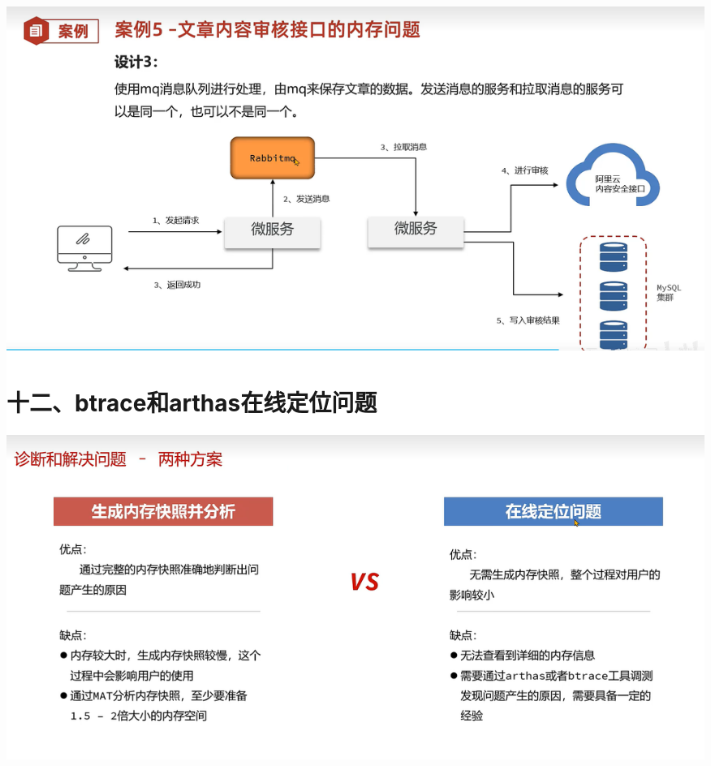 ![](../../img/in-post/JVM_2.assets/20231107142705.png)



# 十二、btrace和arthas在线定位问题



![](../../img/in-post/JVM_2.assets/20231107142842.png)

